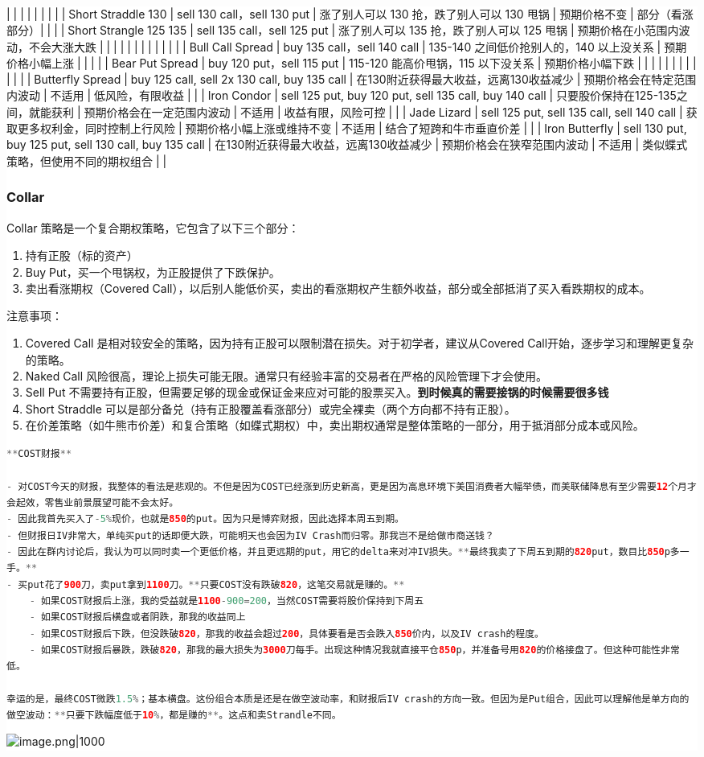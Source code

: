 |                        |                                                        |                            |                    |            |                      |     |
| Short Straddle 130     | sell 130 call，sell 130 put                             | 涨了别人可以 130 抢，跌了别人可以 130 甩锅 | 预期价格不变             | 部分（看涨部分）|                      |     |
| Short Strangle 125 135 | sell 135 call，sell 125 put                             | 涨了别人可以 135 抢，跌了别人可以 125 甩锅 | 预期价格在小范围内波动，不会大涨大跌 |            |                      |     |
|                        |                                                        |                            |                    |            |                      |     |
| Bull Call Spread       | buy 135 call，sell 140 call                             | 135-140 之间低价抢别人的，140 以上没关系 | 预期价格小幅上涨           |            |                      |     |
| Bear Put Spread        | buy 120 put，sell 115 put                               | 115-120 能高价甩锅，115 以下没关系    | 预期价格小幅下跌           |            |                      |     |
|                        |                                                        |                            |                    |            |                      |     |
| Butterfly Spread       | buy 125 call, sell 2x 130 call, buy 135 call           | 在130附近获得最大收益，远离130收益减少     | 预期价格会在特定范围内波动      | 不适用        | 低风险，有限收益             |     |
| Iron Condor            | sell 125 put, buy 120 put, sell 135 call, buy 140 call | 只要股价保持在125-135之间，就能获利      | 预期价格会在一定范围内波动      | 不适用        | 收益有限，风险可控            |     |
| Jade Lizard            | sell 125 put, sell 135 call, sell 140 call             | 获取更多权利金，同时控制上行风险           | 预期价格小幅上涨或维持不变      | 不适用        | 结合了短跨和牛市垂直价差         |     |
| Iron Butterfly         | sell 130 put, buy 125 put, sell 130 call, buy 135 call | 在130附近获得最大收益，远离130收益减少     | 预期价格会在狭窄范围内波动      | 不适用        | 类似蝶式策略，但使用不同的期权组合    |     |

### Collar

Collar 策略是一个复合期权策略，它包含了以下三个部分：

1. 持有正股（标的资产）
2. Buy Put，买一个甩锅权，为正股提供了下跌保护。
3. 卖出看涨期权（Covered Call），以后别人能低价买，卖出的看涨期权产生额外收益，部分或全部抵消了买入看跌期权的成本。

注意事项：

1. Covered Call 是相对较安全的策略，因为持有正股可以限制潜在损失。对于初学者，建议从Covered Call开始，逐步学习和理解更复杂的策略。
2. Naked Call 风险很高，理论上损失可能无限。通常只有经验丰富的交易者在严格的风险管理下才会使用。
3. Sell Put 不需要持有正股，但需要足够的现金或保证金来应对可能的股票买入。**到时候真的需要接锅的时候需要很多钱**
4. Short Straddle 可以是部分备兑（持有正股覆盖看涨部分）或完全裸卖（两个方向都不持有正股）。
5. 在价差策略（如牛熊市价差）和复合策略（如蝶式期权）中，卖出期权通常是整体策略的一部分，用于抵消部分成本或风险。

```Java
**COST财报**

- 对COST今天的财报，我整体的看法是悲观的。不但是因为COST已经涨到历史新高，更是因为高息环境下美国消费者大幅举债，而美联储降息有至少需要12个月才会起效，零售业前景展望可能不会太好。
- 因此我首先买入了-5%现价，也就是850的put。因为只是博弈财报，因此选择本周五到期。
- 但财报日IV非常大，单纯买put的话即便大跌，可能明天也会因为IV Crash而归零。那我岂不是给做市商送钱？
- 因此在群内讨论后，我认为可以同时卖一个更低价格，并且更远期的put，用它的delta来对冲IV损失。**最终我卖了下周五到期的820put，数目比850p多一手。**
- 买put花了900刀，卖put拿到1100刀。**只要COST没有跌破820，这笔交易就是赚的。**
    - 如果COST财报后上涨，我的受益就是1100-900=200，当然COST需要将股价保持到下周五
    - 如果COST财报后横盘或者阴跌，那我的收益同上
    - 如果COST财报后下跌，但没跌破820，那我的收益会超过200，具体要看是否会跌入850价内，以及IV crash的程度。
    - 如果COST财报后暴跌，跌破820，那我的最大损失为3000刀每手。出现这种情况我就直接平仓850p，并准备号用820的价格接盘了。但这种可能性非常低。

幸运的是，最终COST微跌1.5%；基本横盘。这份组合本质是还是在做空波动率，和财报后IV crash的方向一致。但因为是Put组合，因此可以理解他是单方向的做空波动：**只要下跌幅度低于10%，都是赚的**。这点和卖Strandle不同。
```

![image.png|1000](https://imagehosting4picgo.oss-cn-beijing.aliyuncs.com/imagehosting/fix-dir%2Fpicgo%2Fpicgo-clipboard-images%2F2024%2F08%2F27%2F14-56-47-0d889f3114a3ba1c4bf192c7fca55f04-202408271456152-5a25af.png)
